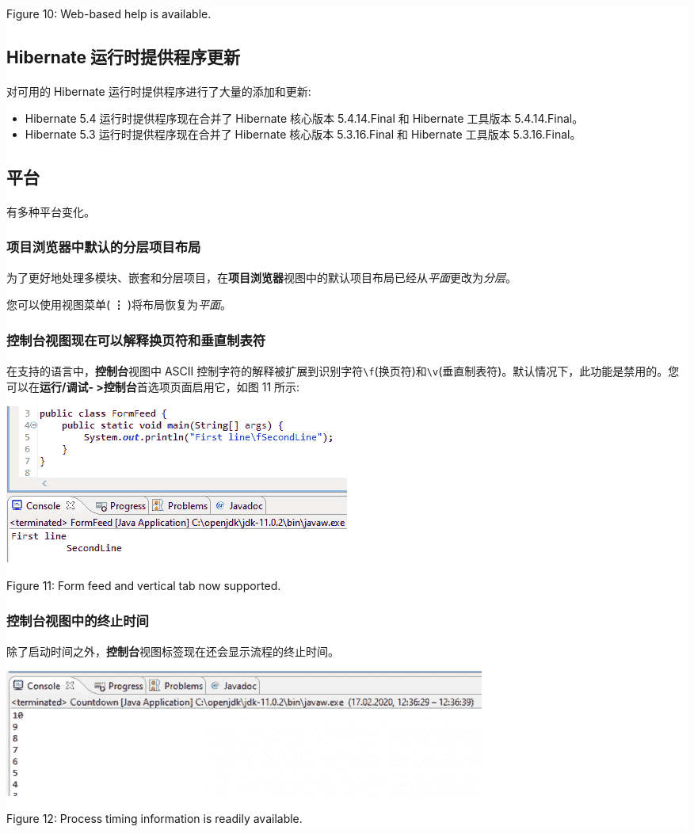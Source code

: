 Figure 10: Web-based help is available.

## Hibernate 运行时提供程序更新

对可用的 Hibernate 运行时提供程序进行了大量的添加和更新:

*   Hibernate 5.4 运行时提供程序现在合并了 Hibernate 核心版本 5.4.14.Final 和 Hibernate 工具版本 5.4.14.Final。
*   Hibernate 5.3 运行时提供程序现在合并了 Hibernate 核心版本 5.3.16.Final 和 Hibernate 工具版本 5.3.16.Final。

## 平台

有多种平台变化。

### 项目浏览器中默认的分层项目布局

为了更好地处理多模块、嵌套和分层项目，在**项目浏览器**视图中的默认项目布局已经从*平面*更改为*分层*。

您可以使用视图菜单( **⋮** )将布局恢复为*平面*。

### 控制台视图现在可以解释换页符和垂直制表符

在支持的语言中，**控制台**视图中 ASCII 控制字符的解释被扩展到识别字符`\f`(换页符)和`\v`(垂直制表符)。默认情况下，此功能是禁用的。您可以在**运行/调试- >控制台**首选项页面启用它，如图 11 所示:

[![Example of form feed and vertical tab in code and result in browser](img/a0516e22e2b9c1996719388ee01fa416.png "img_5ea549817e62c")](/sites/default/files/blog/2020/04/img_5ea549817e62c.png)

Figure 11: Form feed and vertical tab now supported.

### 控制台视图中的终止时间

除了启动时间之外，**控制台**视图标签现在还会显示流程的终止时间。

[![Image showing process begin and end time.](img/ec89d346b18d3b2459f5c614bc6b083a.png "img_5ea5499ba88ad")](/sites/default/files/blog/2020/04/img_5ea5499ba88ad.png)

Figure 12: Process timing information is readily available.
